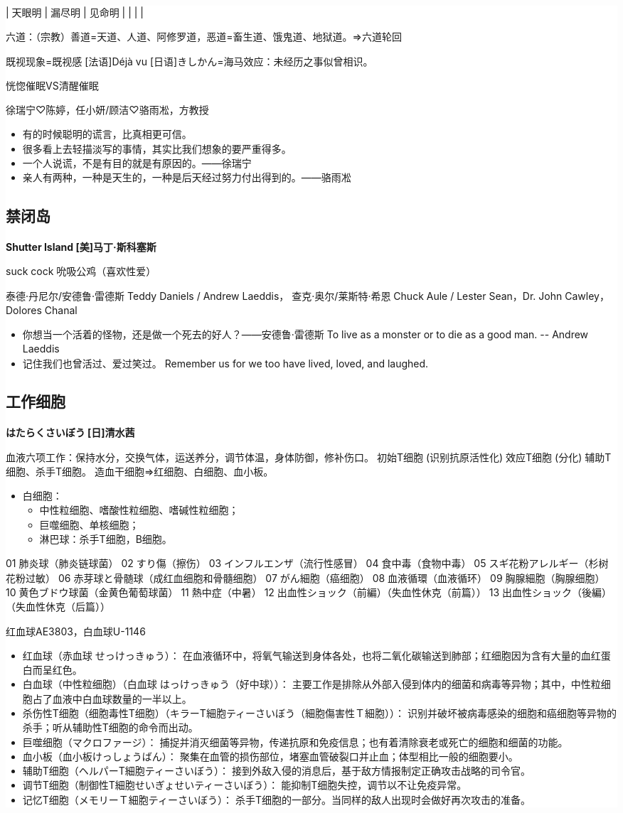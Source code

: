 | 天眼明   | 漏尽明   | 见命明   |          |          |        |

六道：（宗教）善道=天道、人道、阿修罗道，恶道=畜生道、饿鬼道、地狱道。=>六道轮回

既视现象=既视感 [法语]Déjà vu [日语]きしかん=海马效应：未经历之事似曾相识。

恍惚催眠VS清醒催眠

徐瑞宁♡陈婷，任小妍/顾洁♡骆雨凇，方教授

- 有的时候聪明的谎言，比真相更可信。
- 很多看上去轻描淡写的事情，其实比我们想象的要严重得多。
- 一个人说谎，不是有目的就是有原因的。——徐瑞宁
- 亲人有两种，一种是天生的，一种是后天经过努力付出得到的。——骆雨凇

## 禁闭岛

**Shutter Island  [美]马丁·斯科塞斯**

suck cock 吮吸公鸡（喜欢性爱）

泰德·丹尼尔/安德鲁·雷德斯 Teddy Daniels / Andrew Laeddis，
查克·奥尔/莱斯特·希恩 Chuck Aule / Lester Sean，Dr. John Cawley，Dolores Chanal

- 你想当一个活着的怪物，还是做一个死去的好人？——安德鲁·雷德斯
  To live as a monster or to die as a good man. -- Andrew Laeddis
- 记住我们也曾活过、爱过笑过。
  Remember us for we too have lived, loved, and laughed.

## 工作细胞

**はたらくさいぼう  [日]清水茜**

血液六项工作：保持水分，交换气体，运送养分，调节体温，身体防御，修补伤口。
初始T细胞 (识别抗原活性化) 效应T细胞 (分化) 辅助T细胞、杀手T细胞。
造血干细胞=>红细胞、白细胞、血小板。

- 白细胞：
  - 中性粒细胞、嗜酸性粒细胞、嗜碱性粒细胞；
  - 巨噬细胞、单核细胞；
  - 淋巴球：杀手T细胞，B细胞。

01 肺炎球（肺炎链球菌） 02 すり傷（擦伤） 03 インフルエンザ（流行性感冒） 
04 食中毒（食物中毒） 05 スギ花粉アレルギー（杉树花粉过敏） 
06 赤芽球と骨髄球（成红血细胞和骨髓细胞） 07 がん細胞（癌细胞） 
08 血液循環（血液循环） 09 胸腺細胞（胸腺细胞） 
10 黄色ブドウ球菌（金黄色葡萄球菌） 11 熱中症（中暑） 
12 出血性ショック（前編）（失血性休克（前篇）） 
13 出血性ショック（後編）（失血性休克（后篇））

红血球AE3803，白血球U-1146

- 红血球（赤血球 せっけっきゅう）：
  在血液循环中，将氧气输送到身体各处，也将二氧化碳输送到肺部；红细胞因为含有大量的血红蛋白而呈红色。
- 白血球（中性粒细胞）（白血球 はっけっきゅう（好中球））：
  主要工作是排除从外部入侵到体内的细菌和病毒等异物；其中，中性粒细胞占了血液中白血球数量的一半以上。
- 杀伤性T细胞（细胞毒性T细胞）（キラーT細胞ティーさいぼう（細胞傷害性Ｔ細胞））：
  识别并破坏被病毒感染的细胞和癌细胞等异物的杀手；听从辅助性T细胞的命令而出动。
- 巨噬细胞（マクロファージ）：
  捕捉并消灭细菌等异物，传递抗原和免疫信息；也有着清除衰老或死亡的细胞和细菌的功能。
- 血小板（血小板けっしょうばん）：
  聚集在血管的损伤部位，堵塞血管破裂口并止血；体型相比一般的细胞要小。
- 辅助T细胞（ヘルパーT細胞ティーさいぼう）：
  接到外敌入侵的消息后，基于敌方情报制定正确攻击战略的司令官。
- 调节T细胞（制御性T細胞せいぎょせいティーさいぼう）：
  能抑制T细胞失控，调节以不让免疫异常。
- 记忆T细胞（メモリーＴ細胞ティーさいぼう）：
  杀手T细胞的一部分。当同样的敌人出现时会做好再次攻击的准备。